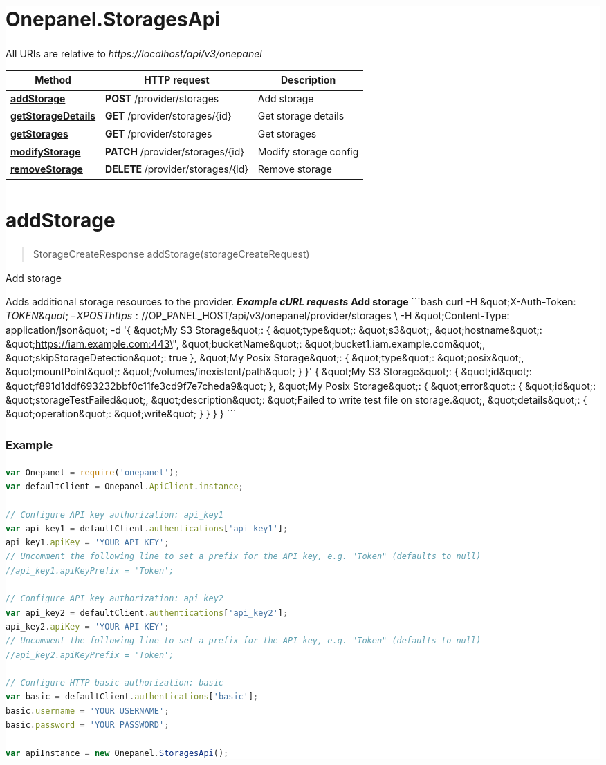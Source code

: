# Onepanel.StoragesApi

All URIs are relative to *https://localhost/api/v3/onepanel*

Method | HTTP request | Description
------------- | ------------- | -------------
[**addStorage**](StoragesApi.md#addStorage) | **POST** /provider/storages | Add storage
[**getStorageDetails**](StoragesApi.md#getStorageDetails) | **GET** /provider/storages/{id} | Get storage details
[**getStorages**](StoragesApi.md#getStorages) | **GET** /provider/storages | Get storages
[**modifyStorage**](StoragesApi.md#modifyStorage) | **PATCH** /provider/storages/{id} | Modify storage config
[**removeStorage**](StoragesApi.md#removeStorage) | **DELETE** /provider/storages/{id} | Remove storage


<a name="addStorage"></a>
# **addStorage**
> StorageCreateResponse addStorage(storageCreateRequest)

Add storage

Adds additional storage resources to the provider.  ***Example cURL requests***  **Add storage** &#x60;&#x60;&#x60;bash curl -H \&quot;X-Auth-Token: $TOKEN\&quot; -X POST https://$OP_PANEL_HOST/api/v3/onepanel/provider/storages \\ -H \&quot;Content-Type: application/json\&quot; -d &#39;{     \&quot;My S3 Storage\&quot;: {         \&quot;type\&quot;: \&quot;s3\&quot;,         \&quot;hostname\&quot;: \&quot;https://iam.example.com:443\&quot;,         \&quot;bucketName\&quot;: \&quot;bucket1.iam.example.com\&quot;,         \&quot;skipStorageDetection\&quot;: true     },     \&quot;My Posix Storage\&quot;: {         \&quot;type\&quot;: \&quot;posix\&quot;,         \&quot;mountPoint\&quot;: \&quot;/volumes/inexistent/path\&quot;     } }&#39;  {   \&quot;My S3 Storage\&quot;: {       \&quot;id\&quot;: \&quot;f891d1ddf693232bbf0c11fe3cd9f7e7cheda9\&quot;   },   \&quot;My Posix Storage\&quot;: {       \&quot;error\&quot;: {           \&quot;id\&quot;: \&quot;storageTestFailed\&quot;,           \&quot;description\&quot;: \&quot;Failed to write test file on storage.\&quot;,           \&quot;details\&quot;: {               \&quot;operation\&quot;: \&quot;write\&quot;           }       }   } } &#x60;&#x60;&#x60; 

### Example
```javascript
var Onepanel = require('onepanel');
var defaultClient = Onepanel.ApiClient.instance;

// Configure API key authorization: api_key1
var api_key1 = defaultClient.authentications['api_key1'];
api_key1.apiKey = 'YOUR API KEY';
// Uncomment the following line to set a prefix for the API key, e.g. "Token" (defaults to null)
//api_key1.apiKeyPrefix = 'Token';

// Configure API key authorization: api_key2
var api_key2 = defaultClient.authentications['api_key2'];
api_key2.apiKey = 'YOUR API KEY';
// Uncomment the following line to set a prefix for the API key, e.g. "Token" (defaults to null)
//api_key2.apiKeyPrefix = 'Token';

// Configure HTTP basic authorization: basic
var basic = defaultClient.authentications['basic'];
basic.username = 'YOUR USERNAME';
basic.password = 'YOUR PASSWORD';

var apiInstance = new Onepanel.StoragesApi();

```